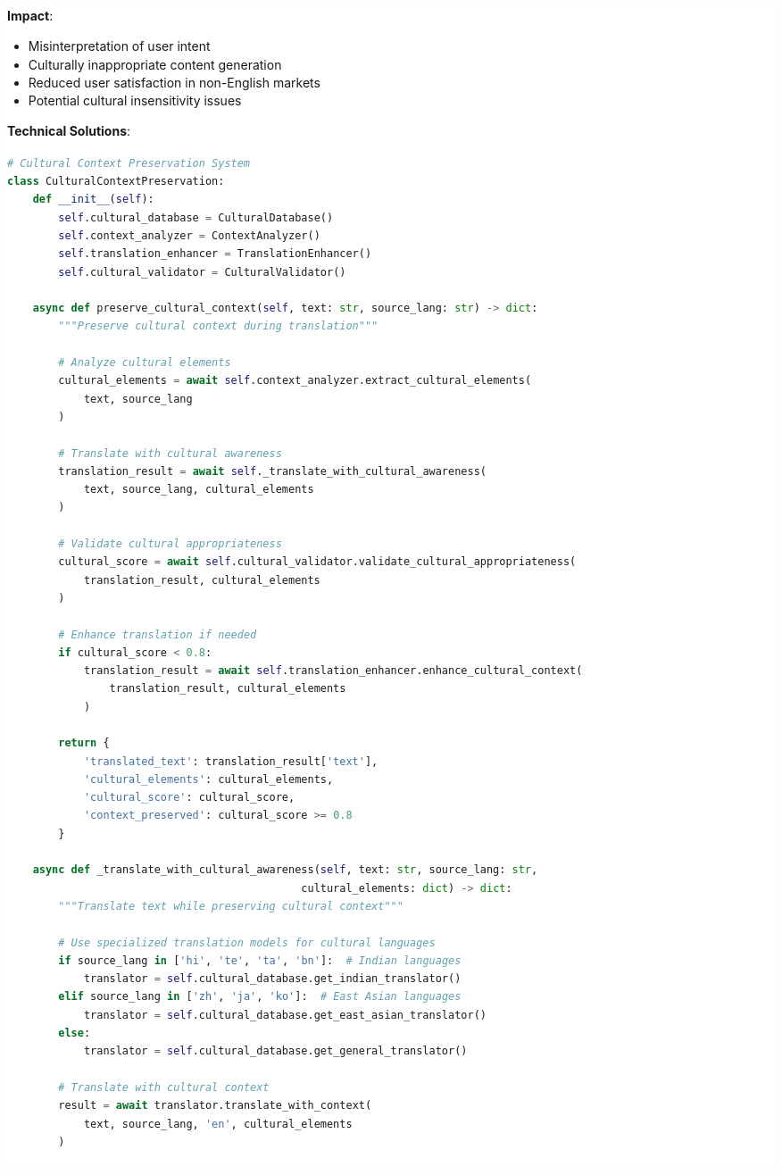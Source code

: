 **Impact**:
- Misinterpretation of user intent
- Culturally inappropriate content generation
- Reduced user satisfaction in non-English markets
- Potential cultural insensitivity issues

**Technical Solutions**:
```python
# Cultural Context Preservation System
class CulturalContextPreservation:
    def __init__(self):
        self.cultural_database = CulturalDatabase()
        self.context_analyzer = ContextAnalyzer()
        self.translation_enhancer = TranslationEnhancer()
        self.cultural_validator = CulturalValidator()
    
    async def preserve_cultural_context(self, text: str, source_lang: str) -> dict:
        """Preserve cultural context during translation"""
        
        # Analyze cultural elements
        cultural_elements = await self.context_analyzer.extract_cultural_elements(
            text, source_lang
        )
        
        # Translate with cultural awareness
        translation_result = await self._translate_with_cultural_awareness(
            text, source_lang, cultural_elements
        )
        
        # Validate cultural appropriateness
        cultural_score = await self.cultural_validator.validate_cultural_appropriateness(
            translation_result, cultural_elements
        )
        
        # Enhance translation if needed
        if cultural_score < 0.8:
            translation_result = await self.translation_enhancer.enhance_cultural_context(
                translation_result, cultural_elements
            )
        
        return {
            'translated_text': translation_result['text'],
            'cultural_elements': cultural_elements,
            'cultural_score': cultural_score,
            'context_preserved': cultural_score >= 0.8
        }
    
    async def _translate_with_cultural_awareness(self, text: str, source_lang: str, 
                                              cultural_elements: dict) -> dict:
        """Translate text while preserving cultural context"""
        
        # Use specialized translation models for cultural languages
        if source_lang in ['hi', 'te', 'ta', 'bn']:  # Indian languages
            translator = self.cultural_database.get_indian_translator()
        elif source_lang in ['zh', 'ja', 'ko']:  # East Asian languages
            translator = self.cultural_database.get_east_asian_translator()
        else:
            translator = self.cultural_database.get_general_translator()
        
        # Translate with cultural context
        result = await translator.translate_with_context(
            text, source_lang, 'en', cultural_elements
        )
        
```